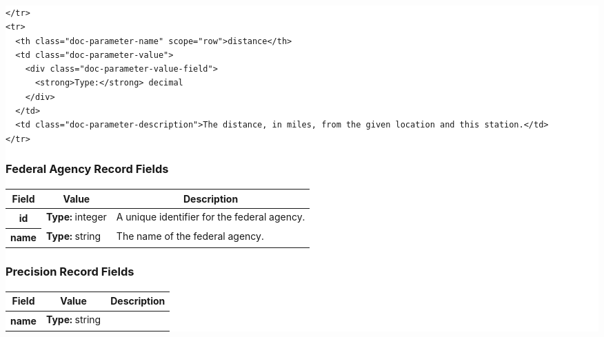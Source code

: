     </tr>
    <tr>
      <th class="doc-parameter-name" scope="row">distance</th>
      <td class="doc-parameter-value">
        <div class="doc-parameter-value-field">
          <strong>Type:</strong> decimal
        </div>
      </td>
      <td class="doc-parameter-description">The distance, in miles, from the given location and this station.</td>
    </tr>
  </tbody>
</table>

### Federal Agency Record Fields

<table border="0" cellpadding="0" cellspacing="0" class="doc-parameters">
  <thead>
    <tr>
      <th class="doc-parameters-name" scope="col">Field</th>
      <th class="doc-parameters-value" scope="col">Value</th>
      <th class="doc-parameters-description" scope="col">Description</th>
    </tr>
  </thead>
  <tbody>
    <tr>
      <th class="doc-parameter-name" scope="row">id</th>
      <td class="doc-parameter-value">
        <div class="doc-parameter-value-field">
          <strong>Type:</strong> integer
        </div>
      </td>
      <td class="doc-parameter-description">A unique identifier for the federal agency.</td>
    </tr>
    <tr>
      <th class="doc-parameter-name" scope="row">name</th>
      <td class="doc-parameter-value">
        <div class="doc-parameter-value-field">
          <strong>Type:</strong> string
        </div>
      </td>
      <td class="doc-parameter-description">The name of the federal agency.</td>
    </tr>
  </tbody>
</table>

### Precision Record Fields

<table border="0" cellpadding="0" cellspacing="0" class="doc-parameters">
  <thead>
    <tr>
      <th class="doc-parameters-name" scope="col">Field</th>
      <th class="doc-parameters-value" scope="col">Value</th>
      <th class="doc-parameters-description" scope="col">Description</th>
    </tr>
  </thead>
  <tbody>
    <tr>
      <th class="doc-parameter-name" scope="row">name</th>
      <td class="doc-parameter-value">
        <div class="doc-parameter-value-field">
          <strong>Type:</strong> string
        </div>
      </td>